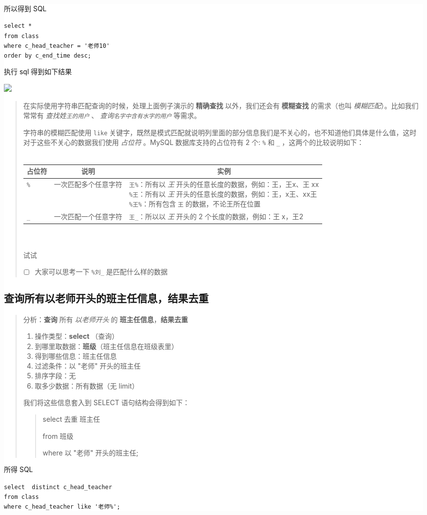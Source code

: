 所以得到 SQL

```
select * 
from class
where c_head_teacher = '老师10'
order by c_end_time desc;
```

执行 sql 得到如下结果

![](/images/articles/noob-learn-sql/04-where-text-01.jpeg)

> 在实际使用字符串匹配查询的时候，处理上面例子演示的 **精确查找** 以外，我们还会有 **模糊查找** 的需求（也叫 *模糊匹配*）。比如我们常常有 *查找姓`王的用户`* 、 *查询`名字中含有水字的用户`* 等需求。
>
> 字符串的模糊匹配使用 `like` 关键字，既然是模式匹配就说明列里面的部分信息我们是不关心的，也不知道他们具体是什么值，这时对于这些不关心的数据我们使用 *占位符* 。MySQL 数据库支持的占位符有 2 个: `%` 和 `_` ，这两个的比较说明如下：<br><br>
>
> | 占位符 | 说明                 | 实例                                                         |
> | ------ | -------------------- | ------------------------------------------------------------ |
> | `%`    | 一次匹配多个任意字符 | `王%`：所有以 *王* 开头的任意长度的数据，例如：王，王x、王 xx<br>`%王`：所有以 *王* 开头的任意长度的数据，例如：王，x王、xx王<br>`%王%`：所有包含 `王` 的数据，不论王所在位置 |
> | `_`    | 一次匹配一个任意字符 | `王_`：所以以 *王* 开头的 2 个长度的数据，例如：王 x，王2    |
>
> <br><br>试试
>
> - [ ] 大家可以思考一下 `%刘_` 是匹配什么样的数据

## 查询所有以老师开头的班主任信息，结果去重

> 分析：**查询** 所有 *以老师开头* 的 **班主任信息**，**结果去重**
>
> 1. 操作类型：**select** （查询）
> 2. 到哪里取数据：**班级**（班主任信息在班级表里）
> 3. 得到哪些信息：班主任信息
> 4. 过滤条件：以 "老师" 开头的班主任
> 5. 排序字段：无
> 6. 取多少数据：所有数据（无 limit）
>
> 我们将这些信息套入到 SELECT 语句结构会得到如下：
>
> > select  去重 班主任
> >
> > from 班级
> >
> > where 以 "老师" 开头的班主任;

所得 SQL

```
select  distinct c_head_teacher 
from class
where c_head_teacher like '老师%';
```
